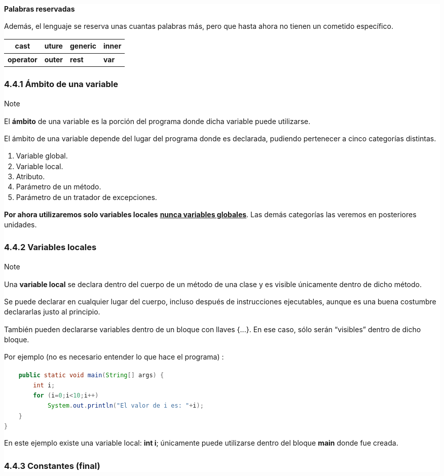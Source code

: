 **Palabras reservadas**

Además, el lenguaje se reserva unas cuantas palabras más, pero que hasta ahora no tienen un cometido específico. 

| cast         | uture     | generic  | inner   |
| ------------ | --------- | -------- | ------- |
| **operator** | **outer** | **rest** | **var** |

### 4.4.1 Ámbito de una variable

> [!NOTE]
>
> El **ámbito** de una variable es la porción del programa donde dicha variable puede utilizarse.

El ámbito de una variable depende del lugar del programa donde es declarada, pudiendo pertenecer a cinco categorías distintas.

1. Variable global.
2. Variable local.
3. Atributo.
4. Parámetro de un método.
5. Parámetro de un tratador de excepciones.

**Por ahora utilizaremos solo variables locales** **<u>nunca variables globales</u>**. Las demás categorías las veremos en posteriores unidades.

### 4.4.2 Variables locales

> [!NOTE]
>
> Una **variable local** se declara dentro del cuerpo de un método de una clase y es visible únicamente dentro de dicho método.

Se puede declarar en cualquier lugar del cuerpo, incluso después de instrucciones ejecutables, aunque es una buena costumbre declararlas justo al principio.

También pueden declararse variables dentro de un bloque con llaves {...}. En ese caso, sólo serán “visibles” dentro de dicho bloque.

Por ejemplo (no es necesario entender lo que hace el programa) :

```Java
    public static void main(String[] args) {
        int i;
        for (i=0;i<10;i++)
            System.out.println("El valor de i es: "+i);
    }
}
```

En este ejemplo existe una variable local: **int i**; únicamente puede utilizarse dentro del bloque **main** donde fue creada.

### 4.4.3 Constantes (final)
